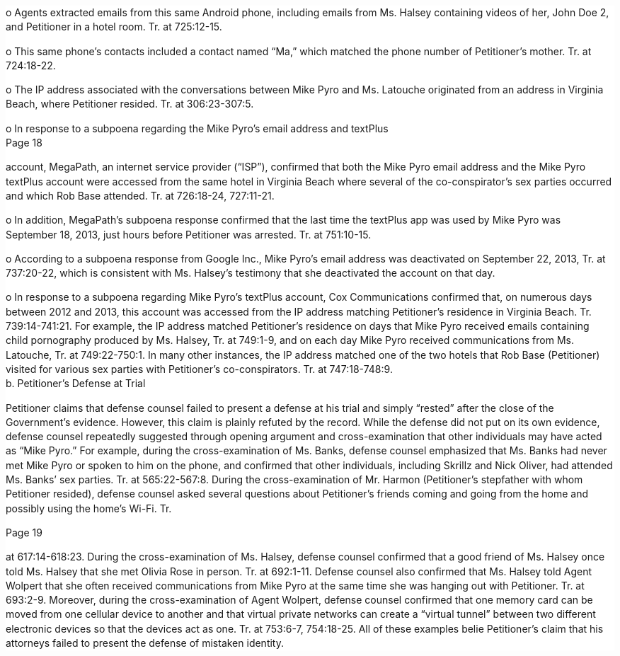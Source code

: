 o Agents extracted emails from this same Android phone, including emails from Ms. Halsey containing videos of her, John Doe 2, and Petitioner in a hotel room. Tr. at 725:12-15.

o This same phone&#8217;s contacts included a contact named &#8220;Ma,&#8221; which matched the phone number of Petitioner&#8217;s mother. Tr. at 724:18-22.

o The IP address associated with the conversations between Mike Pyro and Ms. Latouche originated from an address in Virginia Beach, where Petitioner resided. Tr. at 306:23-307:5.

o In response to a subpoena regarding the Mike Pyro&#8217;s email address and textPlus  
Page 18

account, MegaPath, an internet service provider (&#8220;ISP&#8221;), confirmed that both the Mike Pyro email address and the Mike Pyro textPlus account were accessed from the same hotel in Virginia Beach where several of the co-conspirator&#8217;s sex parties occurred and which Rob Base attended. Tr. at 726:18-24, 727:11-21.

o In addition, MegaPath&#8217;s subpoena response confirmed that the last time the textPlus app was used by Mike Pyro was September 18, 2013, just hours before Petitioner was arrested. Tr. at 751:10-15.

o According to a subpoena response from Google Inc., Mike Pyro&#8217;s email address was deactivated on September 22, 2013, Tr. at 737:20-22, which is consistent with Ms. Halsey&#8217;s testimony that she deactivated the account on that day.

o In response to a subpoena regarding Mike Pyro&#8217;s textPlus account, Cox Communications confirmed that, on numerous days between 2012 and 2013, this account was accessed from the IP address matching Petitioner&#8217;s residence in Virginia Beach. Tr. 739:14-741:21. For example, the IP address matched Petitioner&#8217;s residence on days that Mike Pyro received emails containing child pornography produced by Ms. Halsey, Tr. at 749:1-9, and on each day Mike Pyro received communications from Ms. Latouche, Tr. at 749:22-750:1. In many other instances, the IP address matched one of the two hotels that Rob Base (Petitioner) visited for various sex parties with Petitioner&#8217;s co-conspirators. Tr. at 747:18-748:9.  
b. Petitioner&#8217;s Defense at Trial

Petitioner claims that defense counsel failed to present a defense at his trial and simply &#8220;rested&#8221; after the close of the Government&#8217;s evidence. However, this claim is plainly refuted by the record. While the defense did not put on its own evidence, defense counsel repeatedly suggested through opening argument and cross-examination that other individuals may have acted as &#8220;Mike Pyro.&#8221; For example, during the cross-examination of Ms. Banks, defense counsel emphasized that Ms. Banks had never met Mike Pyro or spoken to him on the phone, and confirmed that other individuals, including Skrillz and Nick Oliver, had attended Ms. Banks&#8217; sex parties. Tr. at 565:22-567:8. During the cross-examination of Mr. Harmon (Petitioner&#8217;s stepfather with whom Petitioner resided), defense counsel asked several questions about Petitioner&#8217;s friends coming and going from the home and possibly using the home&#8217;s Wi-Fi. Tr.

Page 19

at 617:14-618:23. During the cross-examination of Ms. Halsey, defense counsel confirmed that a good friend of Ms. Halsey once told Ms. Halsey that she met Olivia Rose in person. Tr. at 692:1-11. Defense counsel also confirmed that Ms. Halsey told Agent Wolpert that she often received communications from Mike Pyro at the same time she was hanging out with Petitioner. Tr. at 693:2-9. Moreover, during the cross-examination of Agent Wolpert, defense counsel confirmed that one memory card can be moved from one cellular device to another and that virtual private networks can create a &#8220;virtual tunnel&#8221; between two different electronic devices so that the devices act as one. Tr. at 753:6-7, 754:18-25. All of these examples belie Petitioner&#8217;s claim that his attorneys failed to present the defense of mistaken identity.
